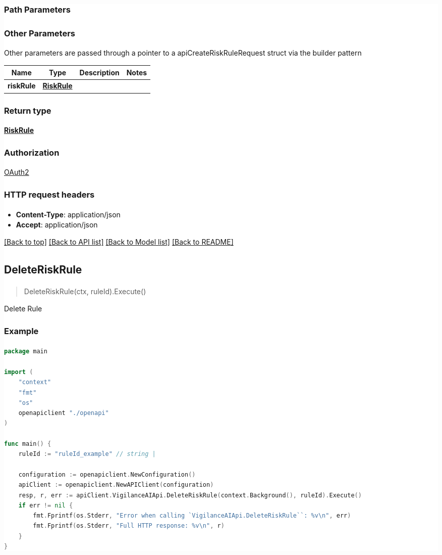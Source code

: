 ### Path Parameters



### Other Parameters

Other parameters are passed through a pointer to a apiCreateRiskRuleRequest struct via the builder pattern


Name | Type | Description  | Notes
------------- | ------------- | ------------- | -------------
 **riskRule** | [**RiskRule**](RiskRule.md) |  | 

### Return type

[**RiskRule**](RiskRule.md)

### Authorization

[OAuth2](../README.md#OAuth2)

### HTTP request headers

- **Content-Type**: application/json
- **Accept**: application/json

[[Back to top]](#) [[Back to API list]](../README.md#documentation-for-api-endpoints)
[[Back to Model list]](../README.md#documentation-for-models)
[[Back to README]](../README.md)


## DeleteRiskRule

> DeleteRiskRule(ctx, ruleId).Execute()

Delete Rule



### Example

```go
package main

import (
    "context"
    "fmt"
    "os"
    openapiclient "./openapi"
)

func main() {
    ruleId := "ruleId_example" // string | 

    configuration := openapiclient.NewConfiguration()
    apiClient := openapiclient.NewAPIClient(configuration)
    resp, r, err := apiClient.VigilanceAIApi.DeleteRiskRule(context.Background(), ruleId).Execute()
    if err != nil {
        fmt.Fprintf(os.Stderr, "Error when calling `VigilanceAIApi.DeleteRiskRule``: %v\n", err)
        fmt.Fprintf(os.Stderr, "Full HTTP response: %v\n", r)
    }
}
```
